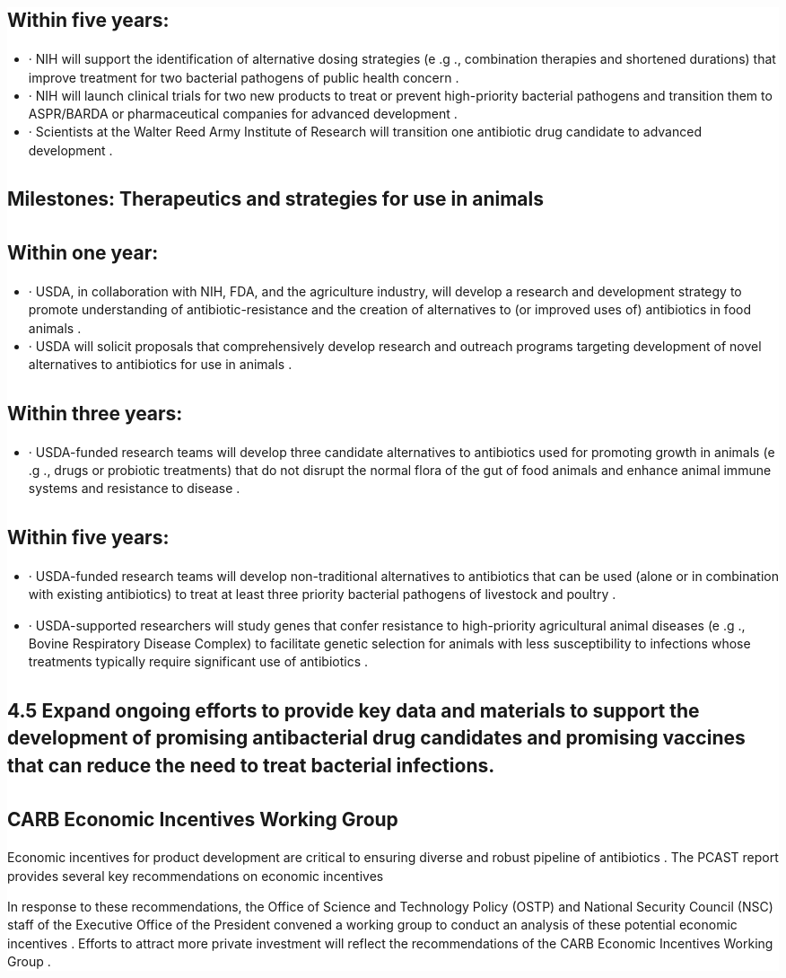 ## Within five years:

- · NIH will support the identification of alternative dosing strategies (e .g ., combination therapies and shortened durations) that improve treatment for two bacterial pathogens of public health concern .
- · NIH will launch clinical trials for two new products to treat or prevent high-priority bacterial pathogens and transition them to ASPR/BARDA or pharmaceutical companies for advanced development .
- · Scientists at the Walter Reed Army Institute of Research will transition one antibiotic drug candidate to advanced development .

## Milestones: Therapeutics and strategies for use in animals

## Within one year:

- · USDA, in collaboration with NIH, FDA, and the agriculture industry, will develop a research and development strategy to promote understanding of antibiotic-resistance and the creation of alternatives to (or improved uses of) antibiotics in food animals .
- · USDA will solicit proposals that comprehensively develop research and outreach programs targeting development of novel alternatives to antibiotics for use in animals .

## Within three years:

- · USDA-funded research teams will develop three candidate alternatives to antibiotics used for promoting growth in animals (e .g ., drugs or probiotic treatments) that do not disrupt the normal flora of the gut of food animals and enhance animal immune systems and resistance to disease .

## Within five years:

- · USDA-funded research teams will develop non-traditional alternatives to antibiotics that can be used (alone or in combination with existing antibiotics) to treat at least three priority bacterial pathogens of livestock and poultry .

- · USDA-supported researchers will study genes that confer resistance to high-priority agricultural animal diseases (e .g ., Bovine Respiratory Disease Complex) to facilitate genetic selection for animals with less susceptibility to infections whose treatments typically require significant use of antibiotics .

## 4.5 Expand ongoing efforts to provide key data and materials to support the development of promising antibacterial drug candidates and promising vaccines that can reduce the need to treat bacterial infections.

## CARB Economic Incentives Working Group

Economic incentives for product development are critical to ensuring diverse and robust pipeline of antibiotics .  The PCAST report provides several key recommendations on economic incentives

In response to these recommendations, the Office of Science and Technology Policy (OSTP) and National Security Council (NSC) staff of the Executive Office of the President convened a working group to conduct an analysis of these potential economic incentives .  Efforts to attract more private investment will reflect the recommendations of the CARB Economic Incentives Working Group .
